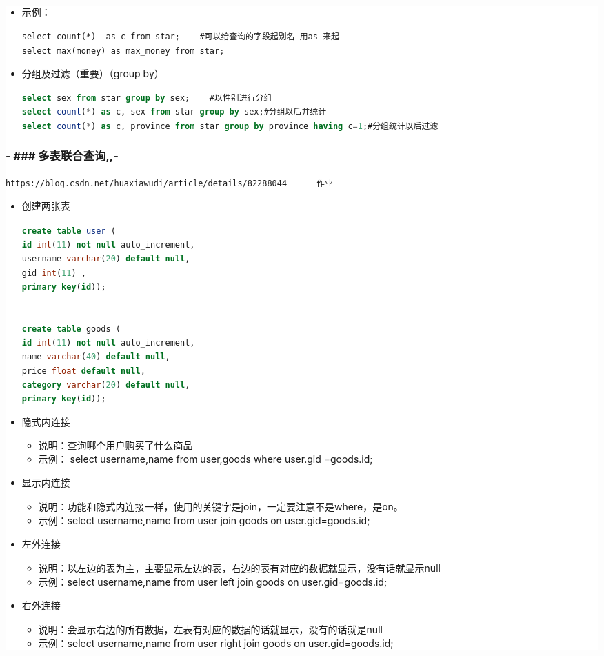   - 示例：

    ```
    select count(*)  as c from star;    #可以给查询的字段起别名 用as 来起
    select max(money) as max_money from star;
    ```

- 分组及过滤（重要）（group  by）

  ```sql
  select sex from star group by sex;    #以性别进行分组
  select count(*) as c, sex from star group by sex;#分组以后并统计
  select count(*) as c, province from star group by province having c=1;#分组统计以后过滤

  ```

### - ### 多表联合查询,,-

```
https://blog.csdn.net/huaxiawudi/article/details/82288044      作业     
```

- 创建两张表

  ```sql
  create table user (
  id int(11) not null auto_increment,
  username varchar(20) default null,
  gid int(11) ,
  primary key(id));


  create table goods (
  id int(11) not null auto_increment,
  name varchar(40) default null,
  price float default null,
  category varchar(20) default null,
  primary key(id));
  ```

- 隐式内连接

  - 说明：查询哪个用户购买了什么商品
  - 示例： select username,name from user,goods where user.gid =goods.id;

- 显示内连接

  - 说明：功能和隐式内连接一样，使用的关键字是join，一定要注意不是where，是on。
  - 示例：select username,name from user join goods on user.gid=goods.id;

- 左外连接

  - 说明：以左边的表为主，主要显示左边的表，右边的表有对应的数据就显示，没有话就显示null
  - 示例：select username,name from user left join goods on user.gid=goods.id;

- 右外连接

  - 说明：会显示右边的所有数据，左表有对应的数据的话就显示，没有的话就是null
  - 示例：select username,name from user right join goods on user.gid=goods.id;
